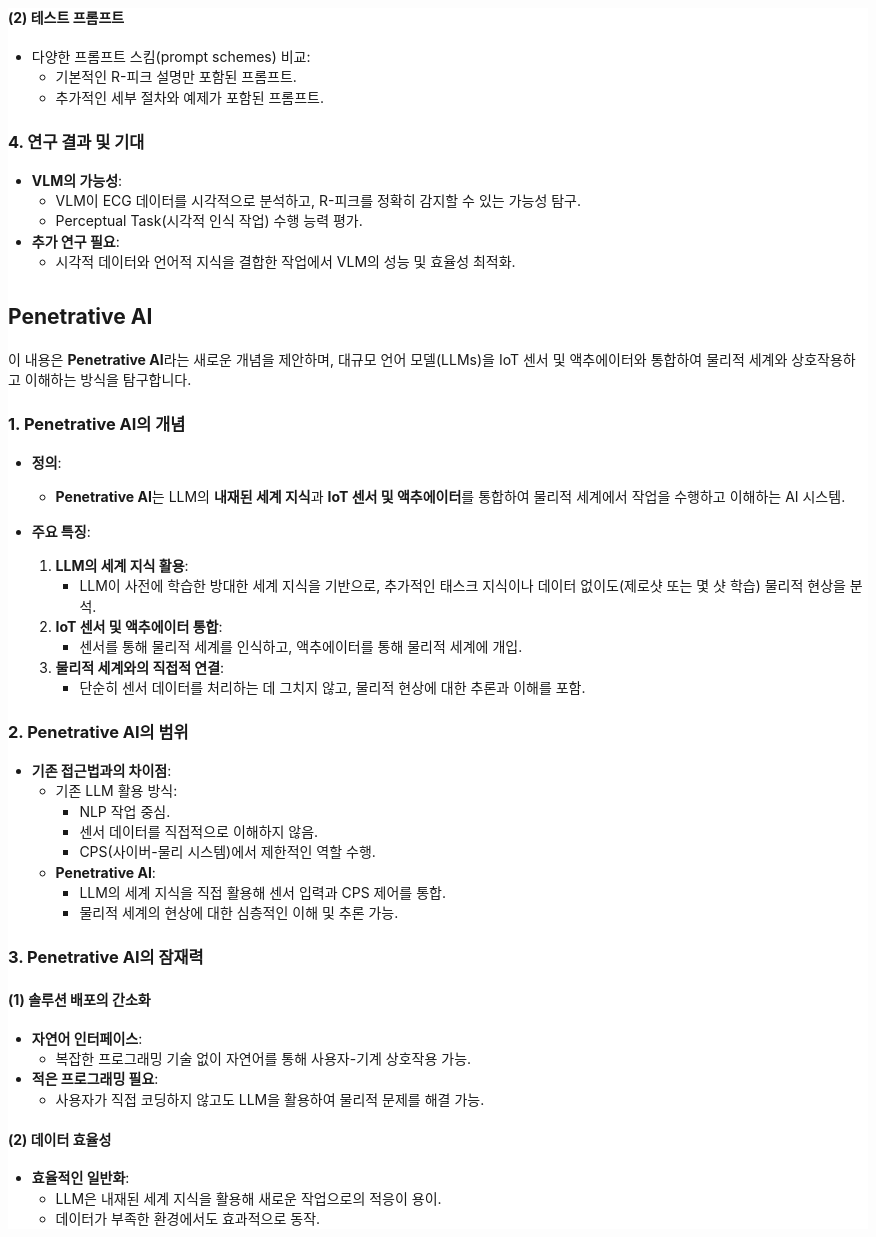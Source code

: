 #### **(2) 테스트 프롬프트**
- 다양한 프롬프트 스킴(prompt schemes) 비교:
  - 기본적인 R-피크 설명만 포함된 프롬프트.
  - 추가적인 세부 절차와 예제가 포함된 프롬프트.


### **4. 연구 결과 및 기대**
- **VLM의 가능성**:
  - VLM이 ECG 데이터를 시각적으로 분석하고, R-피크를 정확히 감지할 수 있는 가능성 탐구.
  - Perceptual Task(시각적 인식 작업) 수행 능력 평가.
- **추가 연구 필요**:
  - 시각적 데이터와 언어적 지식을 결합한 작업에서 VLM의 성능 및 효율성 최적화.

## Penetrative AI
이 내용은 **Penetrative AI**라는 새로운 개념을 제안하며, 대규모 언어 모델(LLMs)을 IoT 센서 및 액추에이터와 통합하여 물리적 세계와 상호작용하고 이해하는 방식을 탐구합니다. 

### **1. Penetrative AI의 개념**
- **정의**:
  - **Penetrative AI**는 LLM의 **내재된 세계 지식**과 **IoT 센서 및 액추에이터**를 통합하여 물리적 세계에서 작업을 수행하고 이해하는 AI 시스템.
  
- **주요 특징**:
  1. **LLM의 세계 지식 활용**:
     - LLM이 사전에 학습한 방대한 세계 지식을 기반으로, 추가적인 태스크 지식이나 데이터 없이도(제로샷 또는 몇 샷 학습) 물리적 현상을 분석.
  2. **IoT 센서 및 액추에이터 통합**:
     - 센서를 통해 물리적 세계를 인식하고, 액추에이터를 통해 물리적 세계에 개입.
  3. **물리적 세계와의 직접적 연결**:
     - 단순히 센서 데이터를 처리하는 데 그치지 않고, 물리적 현상에 대한 추론과 이해를 포함.

### **2. Penetrative AI의 범위**
- **기존 접근법과의 차이점**:
  - 기존 LLM 활용 방식:
    - NLP 작업 중심.
    - 센서 데이터를 직접적으로 이해하지 않음.
    - CPS(사이버-물리 시스템)에서 제한적인 역할 수행.
  - **Penetrative AI**:
    - LLM의 세계 지식을 직접 활용해 센서 입력과 CPS 제어를 통합.
    - 물리적 세계의 현상에 대한 심층적인 이해 및 추론 가능.

### **3. Penetrative AI의 잠재력**
#### **(1) 솔루션 배포의 간소화**
- **자연어 인터페이스**:
  - 복잡한 프로그래밍 기술 없이 자연어를 통해 사용자-기계 상호작용 가능.
- **적은 프로그래밍 필요**:
  - 사용자가 직접 코딩하지 않고도 LLM을 활용하여 물리적 문제를 해결 가능.

#### **(2) 데이터 효율성**
- **효율적인 일반화**:
  - LLM은 내재된 세계 지식을 활용해 새로운 작업으로의 적응이 용이.
  - 데이터가 부족한 환경에서도 효과적으로 동작.
